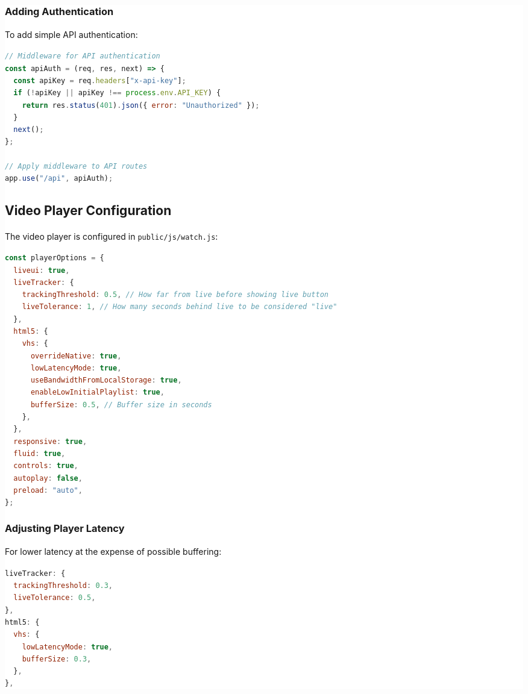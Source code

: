 ### Adding Authentication

To add simple API authentication:

```javascript
// Middleware for API authentication
const apiAuth = (req, res, next) => {
  const apiKey = req.headers["x-api-key"];
  if (!apiKey || apiKey !== process.env.API_KEY) {
    return res.status(401).json({ error: "Unauthorized" });
  }
  next();
};

// Apply middleware to API routes
app.use("/api", apiAuth);
```

## Video Player Configuration

The video player is configured in `public/js/watch.js`:

```javascript
const playerOptions = {
  liveui: true,
  liveTracker: {
    trackingThreshold: 0.5, // How far from live before showing live button
    liveTolerance: 1, // How many seconds behind live to be considered "live"
  },
  html5: {
    vhs: {
      overrideNative: true,
      lowLatencyMode: true,
      useBandwidthFromLocalStorage: true,
      enableLowInitialPlaylist: true,
      bufferSize: 0.5, // Buffer size in seconds
    },
  },
  responsive: true,
  fluid: true,
  controls: true,
  autoplay: false,
  preload: "auto",
};
```

### Adjusting Player Latency

For lower latency at the expense of possible buffering:

```javascript
liveTracker: {
  trackingThreshold: 0.3,
  liveTolerance: 0.5,
},
html5: {
  vhs: {
    lowLatencyMode: true,
    bufferSize: 0.3,
  },
},
```
